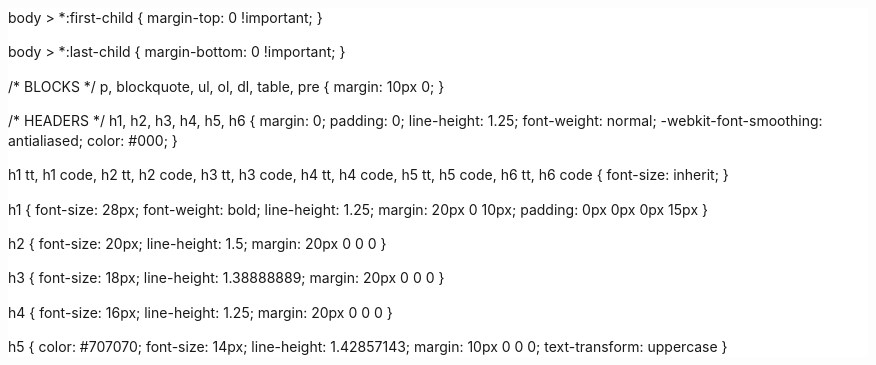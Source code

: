 body > *:first-child {
	margin-top: 0 !important;
}

body > *:last-child {
	margin-bottom: 0 !important;
}

/* BLOCKS */
p, blockquote, ul, ol, dl, table, pre {
	margin: 10px 0;
}

/* HEADERS */
h1, h2, h3, h4, h5, h6 {
	margin: 0;
	padding: 0;
	line-height: 1.25;
	font-weight: normal;
	-webkit-font-smoothing: antialiased;
	color: #000;
}

h1 tt, h1 code, h2 tt, h2 code, h3 tt, h3 code, h4 tt, h4 code, h5 tt, h5 code, h6 tt, h6 code {
	font-size: inherit;
}

h1 {
	font-size: 28px;
	font-weight: bold;
	line-height: 1.25;
	margin: 20px 0 10px;
	padding: 0px 0px 0px 15px
}

h2 {
	font-size: 20px;
	line-height: 1.5;
	margin: 20px 0 0 0
}

h3 {
	font-size: 18px;
	line-height: 1.38888889;
	margin: 20px 0 0 0
}

h4 {
	font-size: 16px;
	line-height: 1.25;
	margin: 20px 0 0 0
}

h5 {
	color: #707070;
	font-size: 14px;
	line-height: 1.42857143;
	margin: 10px 0 0 0;
	text-transform: uppercase
}
